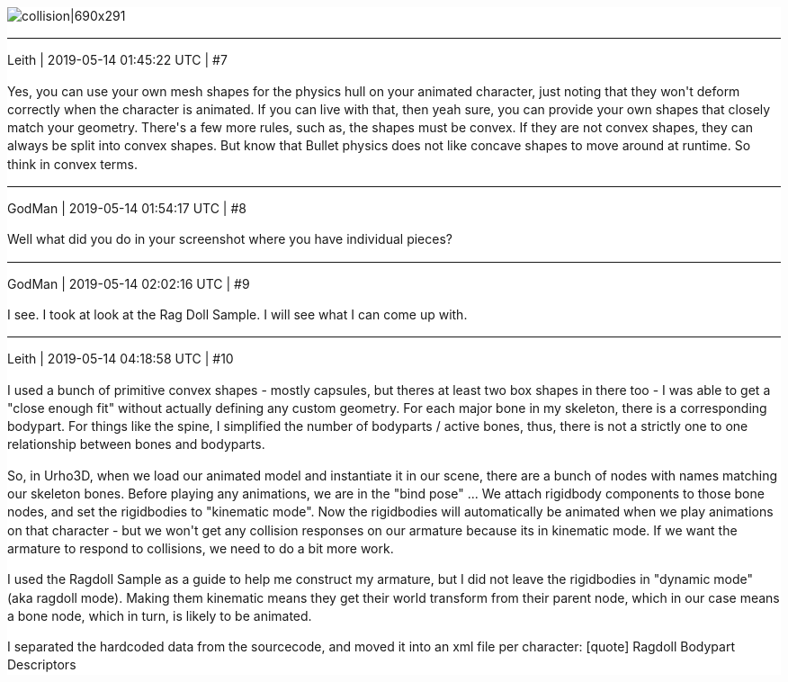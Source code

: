 ![collision|690x291](upload://c8UoVTjDo8igSydcMC3eWH7u8Zb.png)

-------------------------

Leith | 2019-05-14 01:45:22 UTC | #7

Yes, you can use your own mesh shapes for the physics hull on your animated character, just noting that they won't deform correctly when the character is animated. If you can live with that, then yeah sure, you can provide your own shapes that closely match your geometry. There's a few more rules, such as, the shapes must be convex. If they are not convex shapes, they can always be split into convex shapes. But know that Bullet physics does not like concave shapes to move around at runtime. So think in convex terms.

-------------------------

GodMan | 2019-05-14 01:54:17 UTC | #8

Well what did you do in your screenshot where you have individual pieces?

-------------------------

GodMan | 2019-05-14 02:02:16 UTC | #9

I see. I took at look at the Rag Doll Sample. I will see what I can come up with.

-------------------------

Leith | 2019-05-14 04:18:58 UTC | #10

I used a bunch of primitive convex shapes - mostly capsules, but theres at least two box shapes in there too - I was able to get a "close enough fit" without actually defining any custom geometry.
For each major bone in my skeleton, there is a corresponding bodypart.
For things like the spine, I simplified the number of bodyparts / active bones, thus, there is not a strictly one to one relationship between bones and bodyparts.

So, in Urho3D, when we load our animated model and instantiate it in our scene, there are a bunch of nodes with names matching our skeleton bones. Before playing any animations, we are in the "bind pose" ... We attach rigidbody components to those bone nodes, and set the rigidbodies to "kinematic mode". Now the rigidbodies will automatically be animated when we play animations on that character - but we won't get any collision responses on our armature because its in kinematic mode. If we want the armature to respond to collisions, we need to do a bit more work.

I used the Ragdoll Sample as a guide to help me construct my armature, but I did not leave the rigidbodies in "dynamic mode" (aka ragdoll mode). Making them kinematic means they get their world transform from their parent node, which in our case means a bone node, which in turn, is likely to be animated.

I separated the hardcoded data from the sourcecode, and moved it into an xml file per character:
[quote]
    <Comment>Ragdoll Bodypart Descriptors</Comment>
    <BodyPart Name="Hips"         Shape="Box"     Size=".3 .15 .2"   Position="0 .05 0"    Orientation="0 0 0" />
    <BodyPart Name="Spine1"       Shape="Box"     Size=".35 .35 .25" Position="0 .1 0"     Orientation="0 0 0" />
    <BodyPart Name="Head"         Shape="Capsule" Size=".25 .35 0"   Position="0 .125 0"   Orientation="0 0 0" />
